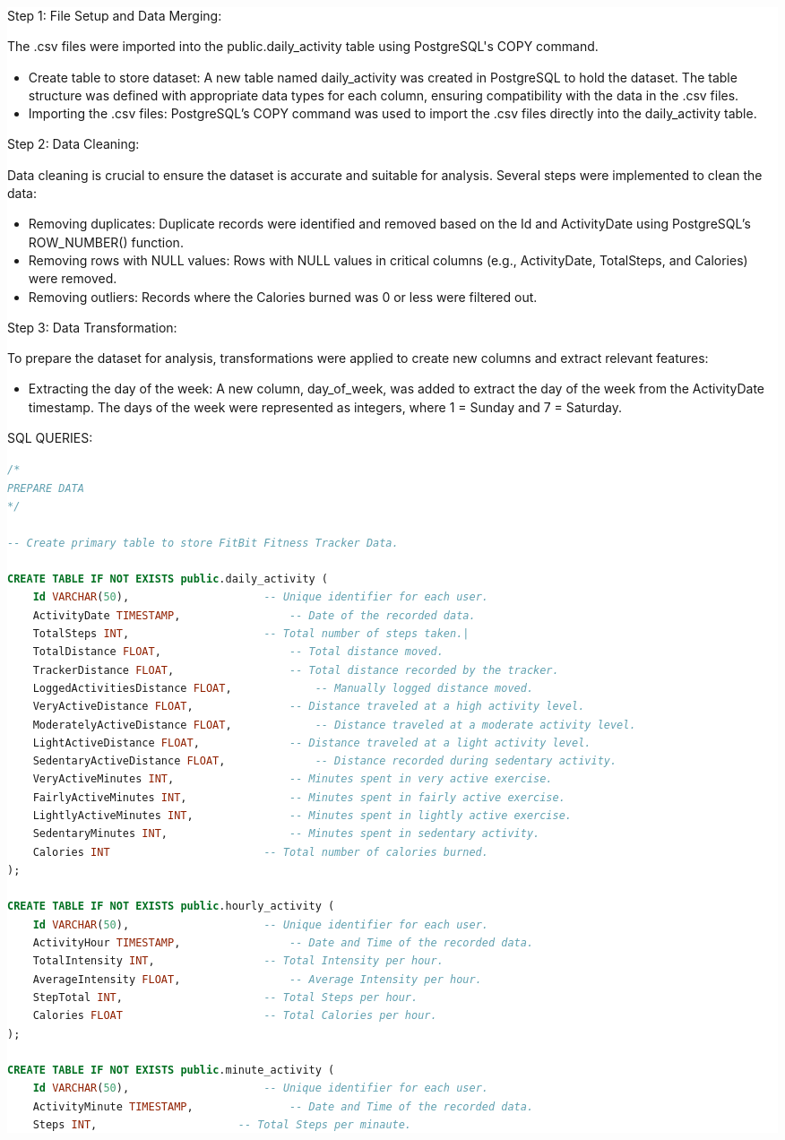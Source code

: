 Step 1: File Setup and Data Merging:

The .csv files were imported into the public.daily_activity  table using PostgreSQL's COPY command. 
  - Create table to store dataset: A new table named daily_activity was created in PostgreSQL to hold the dataset. The table structure was defined with appropriate data types for each column, ensuring compatibility with the data in the .csv files.
  - Importing the .csv files: PostgreSQL’s COPY command was used to import the .csv files directly into the daily_activity table. 

Step 2: Data Cleaning: 

Data cleaning is crucial to ensure the dataset is accurate and suitable for analysis. Several steps were implemented to clean the data:
  - Removing duplicates: Duplicate records were identified and removed based on the Id and ActivityDate using PostgreSQL’s ROW_NUMBER() function.
  - Removing rows with NULL values: Rows with NULL values in critical columns (e.g., ActivityDate, TotalSteps, and Calories) were removed.
  - Removing outliers: Records where the Calories burned was 0 or less were filtered out.

Step 3: Data Transformation:

To prepare the dataset for analysis, transformations were applied to create new columns and extract relevant features:
  - Extracting the day of the week: A new column, day_of_week, was added to extract the day of the week from the ActivityDate timestamp. The days of the week were represented as integers, where 1 = Sunday and 7 = Saturday.

SQL QUERIES:
``` sql
/*
PREPARE DATA
*/

-- Create primary table to store FitBit Fitness Tracker Data. 

CREATE TABLE IF NOT EXISTS public.daily_activity (
	Id VARCHAR(50),						-- Unique identifier for each user. 
	ActivityDate TIMESTAMP,					-- Date of the recorded data.  
	TotalSteps INT,						-- Total number of steps taken.|
	TotalDistance FLOAT,					-- Total distance moved. 
	TrackerDistance FLOAT,					-- Total distance recorded by the tracker. 
	LoggedActivitiesDistance FLOAT,				-- Manually logged distance moved. 
	VeryActiveDistance FLOAT,				-- Distance traveled at a high activity level. 
	ModeratelyActiveDistance FLOAT,				-- Distance traveled at a moderate activity level. 
	LightActiveDistance FLOAT,				-- Distance traveled at a light activity level. 
 	SedentaryActiveDistance FLOAT,				-- Distance recorded during sedentary activity. 
	VeryActiveMinutes INT,					-- Minutes spent in very active exercise. 
	FairlyActiveMinutes INT,				-- Minutes spent in fairly active exercise. 
	LightlyActiveMinutes INT,				-- Minutes spent in lightly active exercise. 
	SedentaryMinutes INT,   				-- Minutes spent in sedentary activity. 
	Calories INT						-- Total number of calories burned. 
);

CREATE TABLE IF NOT EXISTS public.hourly_activity (
	Id VARCHAR(50),						-- Unique identifier for each user. 
	ActivityHour TIMESTAMP,					-- Date and Time of the recorded data.  
	TotalIntensity INT,					-- Total Intensity per hour.
	AverageIntensity FLOAT,					-- Average Intensity per hour.
	StepTotal INT,						-- Total Steps per hour.
	Calories FLOAT						-- Total Calories per hour. 
);

CREATE TABLE IF NOT EXISTS public.minute_activity (
	Id VARCHAR(50),						-- Unique identifier for each user. 
	ActivityMinute TIMESTAMP,				-- Date and Time of the recorded data.  
	Steps INT,						-- Total Steps per minaute.
```